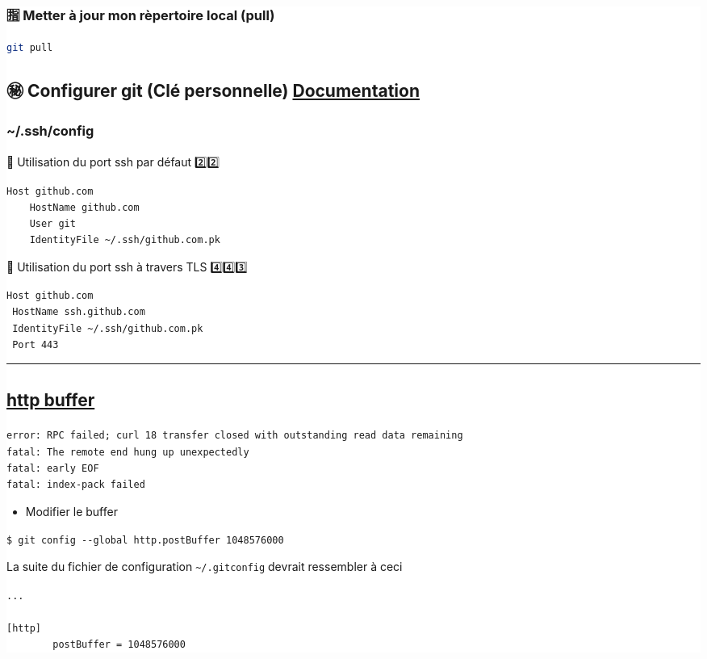 ### :u6307: Metter à jour mon rèpertoire local (pull)
```sh
git pull 
```

## :secret: Configurer git (Clé personnelle) [Documentation](https://docs.github.com/en/free-pro-team@latest/github/authenticating-to-github/adding-a-new-ssh-key-to-your-github-account)

### ~/.ssh/config

:pushpin: Utilisation du port ssh par défaut :two::two:

```
Host github.com
    HostName github.com
    User git
    IdentityFile ~/.ssh/github.com.pk
```

:pushpin: Utilisation du port ssh à travers TLS :four::four::three:


```
Host github.com
 HostName ssh.github.com
 IdentityFile ~/.ssh/github.com.pk
 Port 443
```

---

## [http buffer](https://stackoverflow.com/questions/6842687/the-remote-end-hung-up-unexpectedly-while-git-cloning)

```
error: RPC failed; curl 18 transfer closed with outstanding read data remaining
fatal: The remote end hung up unexpectedly
fatal: early EOF
fatal: index-pack failed
```

* Modifier le buffer

```
$ git config --global http.postBuffer 1048576000
```

La suite du fichier de configuration `~/.gitconfig` devrait ressembler à ceci

```
...

[http]
        postBuffer = 1048576000
```
